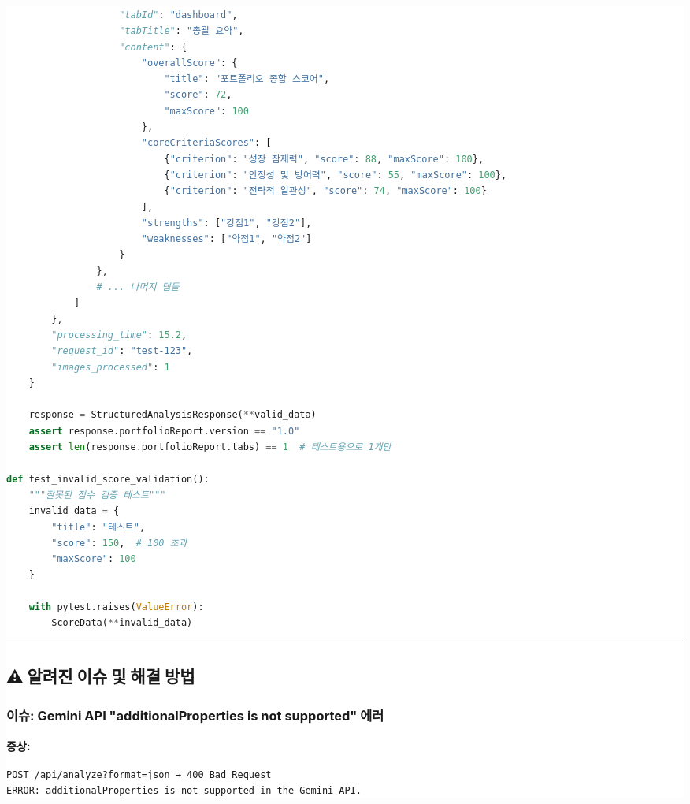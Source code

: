 ```python
                    "tabId": "dashboard",
                    "tabTitle": "총괄 요약",
                    "content": {
                        "overallScore": {
                            "title": "포트폴리오 종합 스코어",
                            "score": 72,
                            "maxScore": 100
                        },
                        "coreCriteriaScores": [
                            {"criterion": "성장 잠재력", "score": 88, "maxScore": 100},
                            {"criterion": "안정성 및 방어력", "score": 55, "maxScore": 100},
                            {"criterion": "전략적 일관성", "score": 74, "maxScore": 100}
                        ],
                        "strengths": ["강점1", "강점2"],
                        "weaknesses": ["약점1", "약점2"]
                    }
                },
                # ... 나머지 탭들
            ]
        },
        "processing_time": 15.2,
        "request_id": "test-123",
        "images_processed": 1
    }
    
    response = StructuredAnalysisResponse(**valid_data)
    assert response.portfolioReport.version == "1.0"
    assert len(response.portfolioReport.tabs) == 1  # 테스트용으로 1개만

def test_invalid_score_validation():
    """잘못된 점수 검증 테스트"""
    invalid_data = {
        "title": "테스트",
        "score": 150,  # 100 초과
        "maxScore": 100
    }
    
    with pytest.raises(ValueError):
        ScoreData(**invalid_data)
```

---

## ⚠️ 알려진 이슈 및 해결 방법

### 이슈: Gemini API "additionalProperties is not supported" 에러

**증상:**
```
POST /api/analyze?format=json → 400 Bad Request
ERROR: additionalProperties is not supported in the Gemini API.
```
